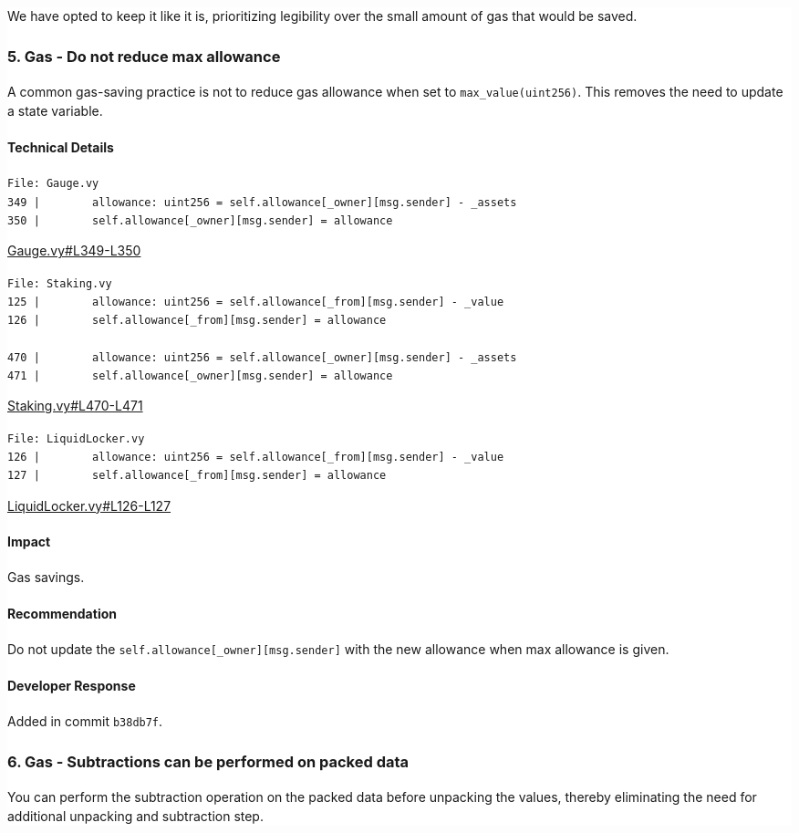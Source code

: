 We have opted to keep it like it is, prioritizing legibility over the small amount of gas that would be saved.


### 5. Gas - Do not reduce max allowance

A common gas-saving practice is not to reduce gas allowance when set to `max_value(uint256)`. This removes the need to update a state variable.

#### Technical Details

```vyper
File: Gauge.vy
349 |        allowance: uint256 = self.allowance[_owner][msg.sender] - _assets
350 |        self.allowance[_owner][msg.sender] = allowance
```
[Gauge.vy#L349-L350](https://github.com/1uptokyo/1upyfi/blob/d0a521cbf713d093f4c7dfac8fd225b39aa99732/contracts/Gauge.vy#L349-L350)

```vyper
File: Staking.vy
125 |        allowance: uint256 = self.allowance[_from][msg.sender] - _value
126 |        self.allowance[_from][msg.sender] = allowance

470 |        allowance: uint256 = self.allowance[_owner][msg.sender] - _assets
471 |        self.allowance[_owner][msg.sender] = allowance
```
[Staking.vy#L470-L471](https://github.com/1uptokyo/1upyfi/blob/fdbe1262991eb2964cd9ae8527184b6f0cc3548e/contracts/Staking.vy#L470-L471)

```vyper
File: LiquidLocker.vy
126 |        allowance: uint256 = self.allowance[_from][msg.sender] - _value
127 |        self.allowance[_from][msg.sender] = allowance
```
[LiquidLocker.vy#L126-L127](https://github.com/1uptokyo/1upyfi/blob/445d3138419f7847132060b2a3dd38599a5137c5/contracts/LiquidLocker.vy#L126-L127)

#### Impact

Gas savings.

#### Recommendation

Do not update the `self.allowance[_owner][msg.sender]` with the new allowance when max allowance is given.

#### Developer Response

Added in commit `b38db7f`.

### 6. Gas - Subtractions can be performed on packed data

You can perform the subtraction operation on the packed data before unpacking the values, thereby eliminating the need for additional unpacking and subtraction step.
